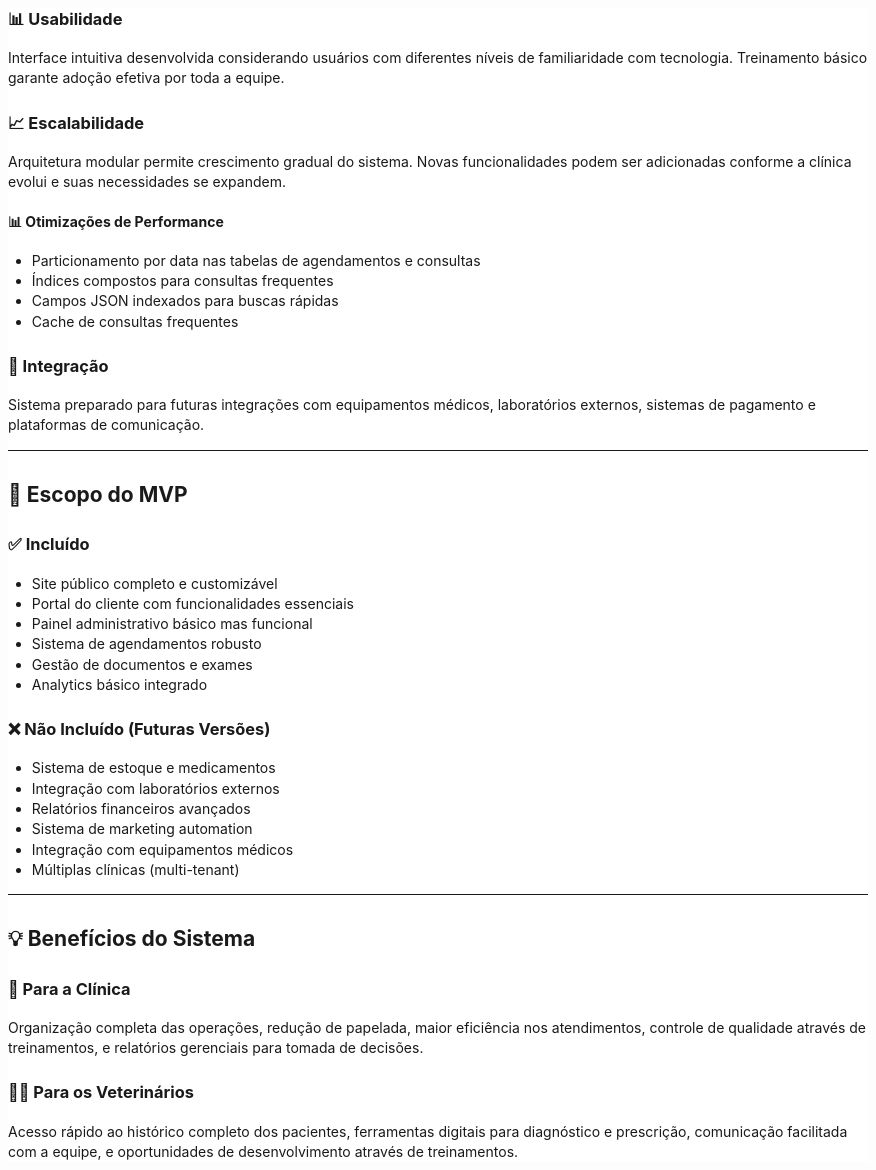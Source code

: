 ### 📊 Usabilidade
Interface intuitiva desenvolvida considerando usuários com diferentes níveis de familiaridade com tecnologia. Treinamento básico garante adoção efetiva por toda a equipe.

### 📈 Escalabilidade
Arquitetura modular permite crescimento gradual do sistema. Novas funcionalidades podem ser adicionadas conforme a clínica evolui e suas necessidades se expandem.

#### 📊 Otimizações de Performance
- Particionamento por data nas tabelas de agendamentos e consultas
- Índices compostos para consultas frequentes
- Campos JSON indexados para buscas rápidas
- Cache de consultas frequentes

### 🔗 Integração
Sistema preparado para futuras integrações com equipamentos médicos, laboratórios externos, sistemas de pagamento e plataformas de comunicação.

---

## 🎯 Escopo do MVP

### ✅ **Incluído**
- Site público completo e customizável
- Portal do cliente com funcionalidades essenciais
- Painel administrativo básico mas funcional
- Sistema de agendamentos robusto
- Gestão de documentos e exames
- Analytics básico integrado

### ❌ **Não Incluído (Futuras Versões)**
- Sistema de estoque e medicamentos
- Integração com laboratórios externos
- Relatórios financeiros avançados
- Sistema de marketing automation
- Integração com equipamentos médicos
- Múltiplas clínicas (multi-tenant)

---

## 💡 Benefícios do Sistema

### 🏥 Para a Clínica
Organização completa das operações, redução de papelada, maior eficiência nos atendimentos, controle de qualidade através de treinamentos, e relatórios gerenciais para tomada de decisões.

### 👨‍⚕️ Para os Veterinários
Acesso rápido ao histórico completo dos pacientes, ferramentas digitais para diagnóstico e prescrição, comunicação facilitada com a equipe, e oportunidades de desenvolvimento através de treinamentos.

